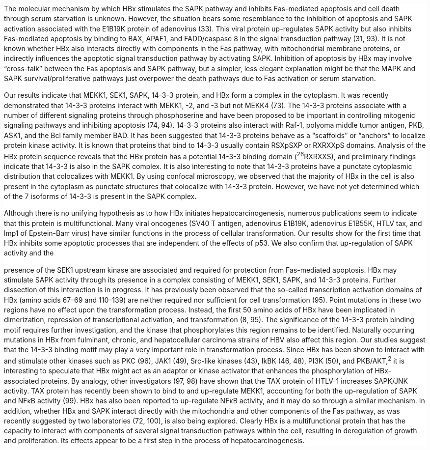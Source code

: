 The molecular mechanism by which HBx stimulates the SAPK pathway and inhibits Fas-mediated apoptosis and cell death through serum starvation is unknown. However, the situation bears some resemblance to the inhibition of apoptosis and SAPK activation associated with the E1B19K protein of adenovirus (33). This viral protein up-regulates SAPK activity but also inhibits Fas-mediated apoptosis by binding to BAX, APAF1, and FADD/caspase 8 in the signal transduction pathway (31, 93). It is not known whether HBx also interacts directly with components in the Fas pathway, with mitochondrial membrane proteins, or indirectly influences the apoptotic signal transduction pathway by activating SAPK. Inhibition of apoptosis by HBx may involve “cross-talk” between the Fas apoptosis and SAPK pathway, but a simpler, less elegant explanation might be that the MAPK and SAPK survival/proliferative pathways just overpower the death pathways due to Fas activation or serum starvation.

Our results indicate that MEKK1, SEK1, SAPK, 14-3-3 protein, and HBx form a complex in the cytoplasm. It was recently demonstrated that 14-3-3 proteins interact with MEKK1, -2, and -3 but not MEKK4 (73). The 14-3-3 proteins associate with a number of different signaling proteins through phosphoserine and have been proposed to be important in controlling mitogenic signaling pathways and inhibiting apoptosis (74, 94). 14-3-3 proteins also interact with Raf-1, polyoma middle tumor antigen, PKB, ASK1, and the Bcl family member BAD. It has been suggested that 14-3-3 proteins behave as a “scaffolds” or “anchors” to localize protein kinase activity. It is known that proteins that bind to 14-3-3 usually contain RSXpSXP or RXRXXpS domains. Analysis of the HBx protein sequence reveals that the HBx protein has a potential 14-3-3 binding domain ($^{26}$RXRXXS), and preliminary findings indicate that 14-3-3 is also in the SAPK complex. It is also interesting to note that 14-3-3 proteins have a punctate cytoplasmic distribution that colocalizes with MEKK1. By using confocal microscopy, we observed that the majority of HBx in the cell is also present in the cytoplasm as punctate structures that colocalize with 14-3-3 protein. However, we have not yet determined which of the 7 isoforms of 14-3-3 is present in the SAPK complex.

Although there is no unifying hypothesis as to how HBx initiates hepatocarcinogenesis, numerous publications seem to indicate that this protein is multifunctional. Many viral oncogenes (SV40 T antigen, adenovirus E1B19K, adenovirus E1B55K, HTLV tax, and lmp1 of Epstein-Barr virus) have similar functions in the process of cellular transformation. Our results show for the first time that HBx inhibits some apoptotic processes that are independent of the effects of p53. We also confirm that up-regulation of SAPK activity and the

presence of the SEK1 upstream kinase are associated and required for protection from Fas-mediated apoptosis. HBx may stimulate SAPK activity through its presence in a complex consisting of MEKK1, SEK1, SAPK, and 14-3-3 proteins. Further dissection of this interaction is in progress. It has previously been observed that the so-called transcription activation domains of HBx (amino acids 67–69 and 110–139) are neither required nor sufficient for cell transformation (95). Point mutations in these two regions have no effect upon the transformation process. Instead, the first 50 amino acids of HBx have been implicated in dimerization, repression of transcriptional activation, and transformation (8, 95). The significance of the 14-3-3 protein binding motif requires further investigation, and the kinase that phosphorylates this region remains to be identified. Naturally occurring mutations in HBx from fulminant, chronic, and hepatocellular carcinoma strains of HBV also affect this region. Our studies suggest that the 14-3-3 binding motif may play a very important role in transformation process. Since HBx has been shown to interact with and stimulate other kinases such as PKC (96), JAK1 (49), Src-like kinases (43), IkBK (46, 48), PI3K (50), and PKB/AKT,$^2$ it is interesting to speculate that HBx might act as an adaptor or kinase activator that enhances the phosphorylation of HBx-associated proteins. By analogy, other investigators (97, 98) have shown that the TAX protein of HTLV-1 increases SAPK/JNK activity. TAX protein has recently been shown to bind to and up-regulate MEKK1, accounting for both the up-regulation of SAPK and NFκB activity (99). HBx has also been reported to up-regulate NFκB activity, and it may do so through a similar mechanism. In addition, whether HBx and SAPK interact directly with the mitochondria and other components of the Fas pathway, as was recently suggested by two laboratories (72, 100), is also being explored. Clearly HBx is a multifunctional protein that has the capacity to interact with components of several signal transduction pathways within the cell, resulting in deregulation of growth and proliferation. Its effects appear to be a first step in the process of hepatocarcinogenesis.
